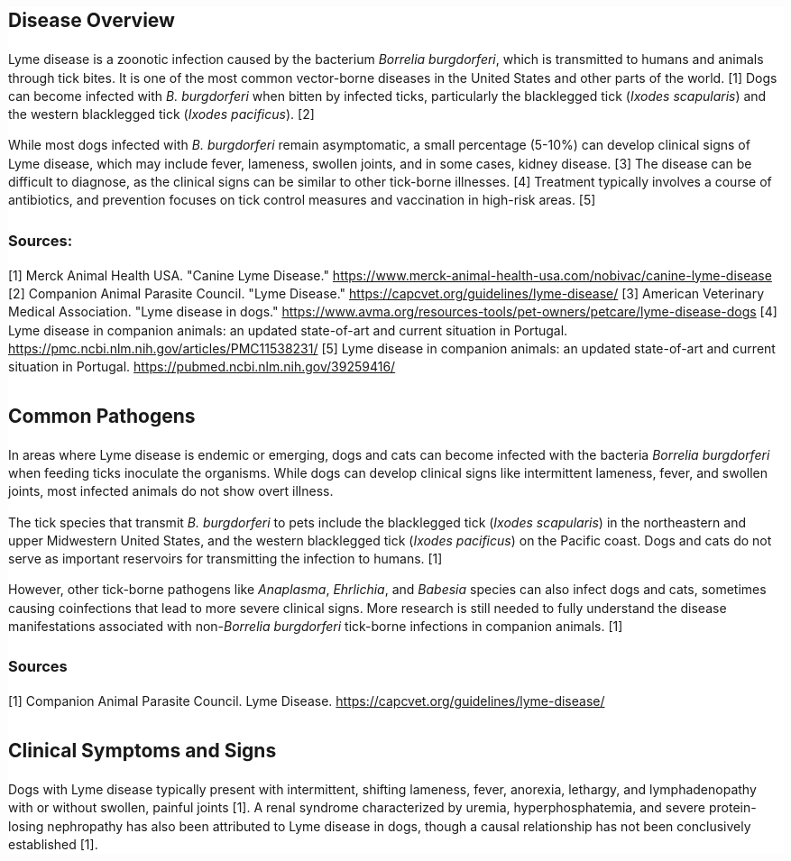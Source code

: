 ## Disease Overview

Lyme disease is a zoonotic infection caused by the bacterium _Borrelia burgdorferi_, which is transmitted to humans and animals through tick bites. It is one of the most common vector-borne diseases in the United States and other parts of the world. [1] Dogs can become infected with _B. burgdorferi_ when bitten by infected ticks, particularly the blacklegged tick (_Ixodes scapularis_) and the western blacklegged tick (_Ixodes pacificus_). [2] 

While most dogs infected with _B. burgdorferi_ remain asymptomatic, a small percentage (5-10%) can develop clinical signs of Lyme disease, which may include fever, lameness, swollen joints, and in some cases, kidney disease. [3] The disease can be difficult to diagnose, as the clinical signs can be similar to other tick-borne illnesses. [4] Treatment typically involves a course of antibiotics, and prevention focuses on tick control measures and vaccination in high-risk areas. [5]

### Sources:
[1] Merck Animal Health USA. "Canine Lyme Disease." https://www.merck-animal-health-usa.com/nobivac/canine-lyme-disease
[2] Companion Animal Parasite Council. "Lyme Disease." https://capcvet.org/guidelines/lyme-disease/
[3] American Veterinary Medical Association. "Lyme disease in dogs." https://www.avma.org/resources-tools/pet-owners/petcare/lyme-disease-dogs
[4] Lyme disease in companion animals: an updated state-of-art and current situation in Portugal. https://pmc.ncbi.nlm.nih.gov/articles/PMC11538231/
[5] Lyme disease in companion animals: an updated state-of-art and current situation in Portugal. https://pubmed.ncbi.nlm.nih.gov/39259416/

## Common Pathogens

In areas where Lyme disease is endemic or emerging, dogs and cats can become infected with the bacteria _Borrelia burgdorferi_ when feeding ticks inoculate the organisms. While dogs can develop clinical signs like intermittent lameness, fever, and swollen joints, most infected animals do not show overt illness. 

The tick species that transmit _B. burgdorferi_ to pets include the blacklegged tick (_Ixodes scapularis_) in the northeastern and upper Midwestern United States, and the western blacklegged tick (_Ixodes pacificus_) on the Pacific coast. Dogs and cats do not serve as important reservoirs for transmitting the infection to humans. [1]

However, other tick-borne pathogens like _Anaplasma_, _Ehrlichia_, and _Babesia_ species can also infect dogs and cats, sometimes causing coinfections that lead to more severe clinical signs. More research is still needed to fully understand the disease manifestations associated with non-_Borrelia burgdorferi_ tick-borne infections in companion animals. [1]

### Sources
[1] Companion Animal Parasite Council. Lyme Disease. https://capcvet.org/guidelines/lyme-disease/

## Clinical Symptoms and Signs

Dogs with Lyme disease typically present with intermittent, shifting lameness, fever, anorexia, lethargy, and lymphadenopathy with or without swollen, painful joints [1]. A renal syndrome characterized by uremia, hyperphosphatemia, and severe protein-losing nephropathy has also been attributed to Lyme disease in dogs, though a causal relationship has not been conclusively established [1]. 
